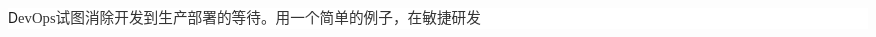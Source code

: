 D</span></span><span style="font-size: 11pt; font-family: &quot;PingFang SC&quot;; font-weight: normal; font-style: normal; color: rgb(51, 51, 51); letter-spacing: 0pt; vertical-align: baseline; visibility: visible;" ><span leaf="" style="visibility: visible;">ev</span></span><span style="font-size: 11pt; font-family: &quot;PingFang SC&quot;; font-weight: normal; font-style: normal; color: rgb(51, 51, 51); letter-spacing: 0pt; vertical-align: baseline; visibility: visible;" ><span leaf="" style="visibility: visible;">O</span></span><span style="font-size: 11pt; font-family: &quot;PingFang SC&quot;; font-weight: normal; font-style: normal; color: rgb(51, 51, 51); letter-spacing: 0pt; vertical-align: baseline; visibility: visible;" ><span leaf="" style="visibility: visible;">p</span></span><span style="font-size: 11pt; font-family: &quot;PingFang SC&quot;; font-weight: normal; font-style: normal; color: rgb(51, 51, 51); letter-spacing: 0pt; vertical-align: baseline; visibility: visible;" ><span leaf="" style="visibility: visible;">s</span></span><span style="font-size: 11pt; font-family: &quot;PingFang SC&quot;; font-weight: normal; font-style: normal; color: rgb(51, 51, 51); letter-spacing: 0pt; vertical-align: baseline; visibility: visible;" ><span leaf="" style="visibility: visible;">试图</span></span><span style="font-size: 11pt; font-family: &quot;PingFang SC&quot;; font-weight: normal; font-style: normal; color: rgb(51, 51, 51); letter-spacing: 0pt; vertical-align: baseline; visibility: visible;" ><span leaf="" style="visibility: visible;">消除</span></span><span style="font-size: 11pt; font-family: &quot;PingFang SC&quot;; font-weight: normal; font-style: normal; color: rgb(51, 51, 51); letter-spacing: 0pt; vertical-align: baseline; visibility: visible;" ><span leaf="" style="visibility: visible;">开发</span></span><span style="font-size: 11pt; font-family: &quot;PingFang SC&quot;; font-weight: normal; font-style: normal; color: rgb(51, 51, 51); letter-spacing: 0pt; vertical-align: baseline; visibility: visible;" ><span leaf="" style="visibility: visible;">到</span></span><span style="font-size: 11pt; font-family: &quot;PingFang SC&quot;; font-weight: normal; font-style: normal; color: rgb(51, 51, 51); letter-spacing: 0pt; vertical-align: baseline; visibility: visible;" ><span leaf="" style="visibility: visible;">生产</span></span><span style="font-size: 11pt; font-family: &quot;PingFang SC&quot;; font-weight: normal; font-style: normal; color: rgb(51, 51, 51); letter-spacing: 0pt; vertical-align: baseline; visibility: visible;" ><span leaf="" style="visibility: visible;">部署</span></span><span style="font-size: 11pt; font-family: &quot;PingFang SC&quot;; font-weight: normal; font-style: normal; color: rgb(51, 51, 51); letter-spacing: 0pt; vertical-align: baseline; visibility: visible;" ><span leaf="" style="visibility: visible;">的</span></span><span style="font-size: 11pt; font-family: &quot;PingFang SC&quot;; font-weight: normal; font-style: normal; color: rgb(51, 51, 51); letter-spacing: 0pt; vertical-align: baseline; visibility: visible;" ><span leaf="" style="visibility: visible;">等待</span></span><span style="font-size: 11pt; font-family: &quot;PingFang SC&quot;; font-weight: normal; font-style: normal; color: rgb(51, 51, 51); letter-spacing: 0pt; vertical-align: baseline; visibility: visible;" ><span leaf="" style="visibility: visible;">。</span></span><span style="font-size: 11pt; font-family: &quot;PingFang SC&quot;; font-weight: normal; font-style: normal; color: rgb(51, 51, 51); letter-spacing: 0pt; vertical-align: baseline; visibility: visible;" ><span leaf="" style="visibility: visible;">用</span></span><span style="font-size: 11pt; font-family: &quot;PingFang SC&quot;; font-weight: normal; font-style: normal; color: rgb(51, 51, 51); letter-spacing: 0pt; vertical-align: baseline; visibility: visible;" ><span leaf="" style="visibility: visible;">一个</span></span><span style="font-size: 11pt; font-family: &quot;PingFang SC&quot;; font-weight: normal; font-style: normal; color: rgb(51, 51, 51); letter-spacing: 0pt; vertical-align: baseline; visibility: visible;" ><span leaf="" style="visibility: visible;">简单</span></span><span style="font-size: 11pt; font-family: &quot;PingFang SC&quot;; font-weight: normal; font-style: normal; color: rgb(51, 51, 51); letter-spacing: 0pt; vertical-align: baseline; visibility: visible;" ><span leaf="" style="visibility: visible;">的</span></span><span style="font-size: 11pt; font-family: &quot;PingFang SC&quot;; font-weight: normal; font-style: normal; color: rgb(51, 51, 51); letter-spacing: 0pt; vertical-align: baseline; visibility: visible;" ><span leaf="" style="visibility: visible;">例子</span></span><span style="font-size: 11pt; font-family: &quot;PingFang SC&quot;; font-weight: normal; font-style: normal; color: rgb(51, 51, 51); letter-spacing: 0pt; vertical-align: baseline; visibility: visible;" ><span leaf="" style="visibility: visible;">，</span></span><span style="font-size: 11pt; font-family: &quot;PingFang SC&quot;; font-weight: normal; font-style: normal; color: rgb(51, 51, 51); letter-spacing: 0pt; vertical-align: baseline; visibility: visible;" ><span leaf="" style="visibility: visible;">在</span></span><span style="font-size: 11pt; font-family: &quot;PingFang SC&quot;; font-weight: normal; font-style: normal; color: rgb(51, 51, 51); letter-spacing: 0pt; vertical-align: baseline; visibility: visible;" ><span leaf="" style="visibility: visible;">敏捷</span></span><span style="font-size: 11pt; font-family: &quot;PingFang SC&quot;; font-weight: normal; font-style: normal; color: rgb(51, 51, 51); letter-spacing: 0pt; vertical-align: baseline; visibility: visible;" ><span leaf="" style="visibility: visible;">研发</span></span>